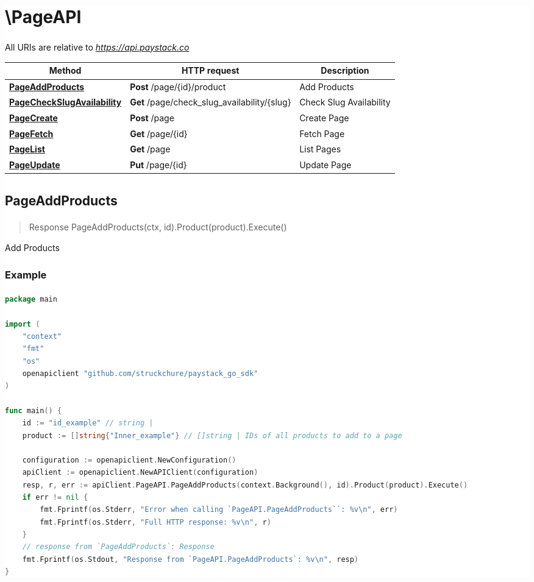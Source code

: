 # \PageAPI

All URIs are relative to *https://api.paystack.co*

| Method                                                                | HTTP request                                 | Description             |
| --------------------------------------------------------------------- | -------------------------------------------- | ----------------------- |
| [**PageAddProducts**](PageAPI.md#PageAddProducts)                     | **Post** /page/{id}/product                  | Add Products            |
| [**PageCheckSlugAvailability**](PageAPI.md#PageCheckSlugAvailability) | **Get** /page/check_slug_availability/{slug} | Check Slug Availability |
| [**PageCreate**](PageAPI.md#PageCreate)                               | **Post** /page                               | Create Page             |
| [**PageFetch**](PageAPI.md#PageFetch)                                 | **Get** /page/{id}                           | Fetch Page              |
| [**PageList**](PageAPI.md#PageList)                                   | **Get** /page                                | List Pages              |
| [**PageUpdate**](PageAPI.md#PageUpdate)                               | **Put** /page/{id}                           | Update Page             |

## PageAddProducts

> Response PageAddProducts(ctx, id).Product(product).Execute()

Add Products

### Example

```go
package main

import (
	"context"
	"fmt"
	"os"
	openapiclient "github.com/struckchure/paystack_go_sdk"
)

func main() {
	id := "id_example" // string |
	product := []string{"Inner_example"} // []string | IDs of all products to add to a page

	configuration := openapiclient.NewConfiguration()
	apiClient := openapiclient.NewAPIClient(configuration)
	resp, r, err := apiClient.PageAPI.PageAddProducts(context.Background(), id).Product(product).Execute()
	if err != nil {
		fmt.Fprintf(os.Stderr, "Error when calling `PageAPI.PageAddProducts``: %v\n", err)
		fmt.Fprintf(os.Stderr, "Full HTTP response: %v\n", r)
	}
	// response from `PageAddProducts`: Response
	fmt.Fprintf(os.Stdout, "Response from `PageAPI.PageAddProducts`: %v\n", resp)
}
```
